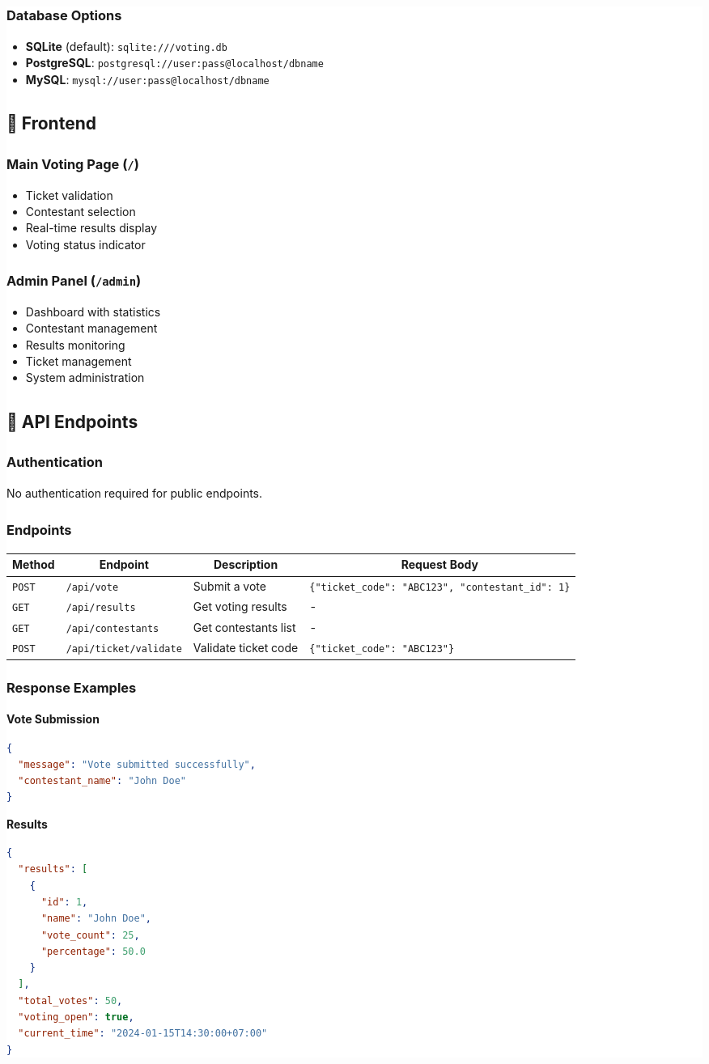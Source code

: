 ### Database Options

- **SQLite** (default): `sqlite:///voting.db`
- **PostgreSQL**: `postgresql://user:pass@localhost/dbname`
- **MySQL**: `mysql://user:pass@localhost/dbname`

## 📱 Frontend

### Main Voting Page (`/`)
- Ticket validation
- Contestant selection
- Real-time results display
- Voting status indicator

### Admin Panel (`/admin`)
- Dashboard with statistics
- Contestant management
- Results monitoring
- Ticket management
- System administration

## 🔌 API Endpoints

### Authentication
No authentication required for public endpoints.

### Endpoints

| Method | Endpoint | Description | Request Body |
|--------|----------|-------------|--------------|
| `POST` | `/api/vote` | Submit a vote | `{"ticket_code": "ABC123", "contestant_id": 1}` |
| `GET` | `/api/results` | Get voting results | - |
| `GET` | `/api/contestants` | Get contestants list | - |
| `POST` | `/api/ticket/validate` | Validate ticket code | `{"ticket_code": "ABC123"}` |

### Response Examples

**Vote Submission**
```json
{
  "message": "Vote submitted successfully",
  "contestant_name": "John Doe"
}
```

**Results**
```json
{
  "results": [
    {
      "id": 1,
      "name": "John Doe",
      "vote_count": 25,
      "percentage": 50.0
    }
  ],
  "total_votes": 50,
  "voting_open": true,
  "current_time": "2024-01-15T14:30:00+07:00"
}
```